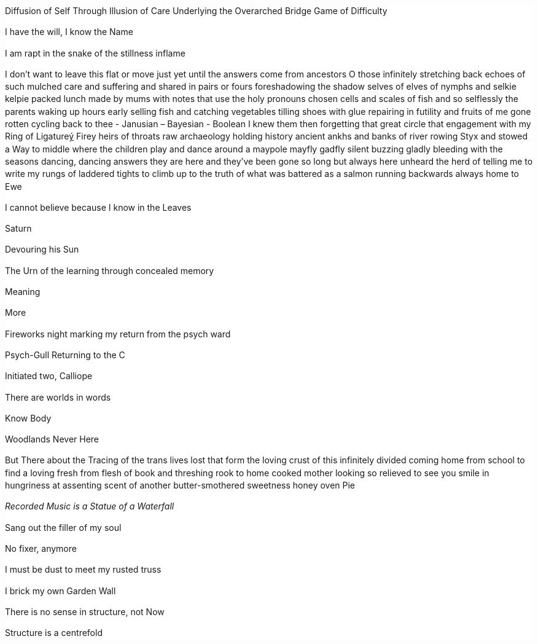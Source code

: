 Diffusion of Self Through Illusion of Care Underlying the Overarched Bridge Game of Difficulty

I have the will, I know the Name

I am rapt in the snake of the stillness inflame

I don’t want to leave this flat or move just yet until the answers come from ancestors O those infinitely stretching back echoes of such mulched care and suffering and shared in pairs or fours foreshadowing the shadow selves of elves of nymphs and selkie kelpie packed lunch made by mums with notes that use the holy pronouns chosen cells and scales of fish and so selflessly the parents waking up hours early selling fish and catching vegetables tilling shoes with glue repairing in futility and fruits of me gone rotten cycling back to thee - Janusian – Bayesian - Boolean I knew them then forgetting that great circle that engagement with my Ring of Ligature[ý](#_ftn11) Firey heirs of throats raw archaeology holding history ancient ankhs and banks of river rowing Styx and stowed a Way to middle where the children play and dance around a maypole mayfly gadfly silent buzzing gladly bleeding with the seasons dancing, dancing answers they are here and they’ve been gone so long but always here unheard the herd of telling me to write my rungs of laddered tights to climb up to the truth of what was battered as a salmon running backwards always home to Ewe

I cannot believe because I know in the Leaves

Saturn

Devouring his Sun

The Urn of the learning through concealed memory

Meaning

More

Fireworks night marking my return from the psych ward

Psych-Gull Returning to the C

Initiated two, Calliope

There are worlds in words

Know Body

Woodlands Never Here

But There about the Tracing of the trans lives lost that form the loving crust of this infinitely divided coming home from school to find a loving fresh from flesh of book and threshing rook to home cooked mother looking so relieved to see you smile in hungriness at assenting scent of another butter-smothered sweetness honey oven Pie

_Recorded Music is a Statue of a Waterfall_

Sang out the filler of my soul

No fixer, anymore

I must be dust to meet my rusted truss

I brick my own Garden Wall

There is no sense in structure, not Now

Structure is a centrefold
